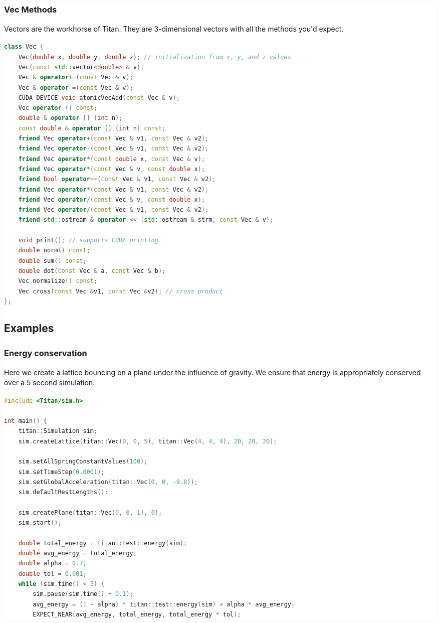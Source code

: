 ### Vec Methods

Vectors are the workhorse of Titan. They are 3-dimensional vectors with all the methods you'd expect. 

```cpp
class Vec {
    Vec(double x, double y, double z); // initialization from x, y, and z values
    Vec(const std::vector<double> & v);
    Vec & operator+=(const Vec & v);
    Vec & operator-=(const Vec & v);
    CUDA_DEVICE void atomicVecAdd(const Vec & v);
    Vec operator-() const;
    double & operator [] (int n);
    const double & operator [] (int n) const;
    friend Vec operator+(const Vec & v1, const Vec & v2);
    friend Vec operator-(const Vec & v1, const Vec & v2);
    friend Vec operator*(const double x, const Vec & v);
    friend Vec operator*(const Vec & v, const double x);
    friend bool operator==(const Vec & v1, const Vec & v2);
    friend Vec operator*(const Vec & v1, const Vec & v2);
    friend Vec operator/(const Vec & v, const double x);
    friend Vec operator/(const Vec & v1, const Vec & v2);
    friend std::ostream & operator << (std::ostream & strm, const Vec & v);

    void print(); // supports CUDA printing
    double norm() const;
    double sum() const;
    double dot(const Vec & a, const Vec & b);
    Vec normalize() const;
    Vec cross(const Vec &v1, const Vec &v2); // cross product
};
```

## Examples

### Energy conservation

Here we create a lattice bouncing on a plane under the influence of gravity. We ensure that energy is appropriately conserved over a 5 second simulation.

```cpp
#include <Titan/sim.h>

int main() {
    titan::Simulation sim;
    sim.createLattice(titan::Vec(0, 0, 5), titan::Vec(4, 4, 4), 20, 20, 20);
    
    sim.setAllSpringConstantValues(100);
    sim.setTimeStep(0.0001);
    sim.setGlobalAcceleration(titan::Vec(0, 0, -9.8));
    sim.defaultRestLengths();

    sim.createPlane(titan::Vec(0, 0, 1), 0);
    sim.start();

    double total_energy = titan::test::energy(sim);
    double avg_energy = total_energy;
    double alpha = 0.7;
    double tol = 0.001;
    while (sim.time() < 5) {
        sim.pause(sim.time() + 0.1);
        avg_energy = (1 - alpha) * titan::test::energy(sim) + alpha * avg_energy;
        EXPECT_NEAR(avg_energy, total_energy, total_energy * tol);
```